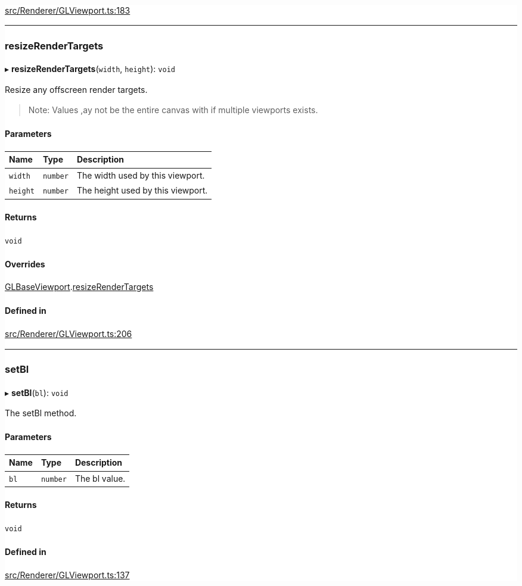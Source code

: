 [src/Renderer/GLViewport.ts:183](https://github.com/ZeaInc/zea-engine/blob/bfc726cd6/src/Renderer/GLViewport.ts#L183)

___

### resizeRenderTargets

▸ **resizeRenderTargets**(`width`, `height`): `void`

Resize any offscreen render targets.
> Note: Values ,ay not be the entire canvas with if multiple viewports exists.

#### Parameters

| Name | Type | Description |
| :------ | :------ | :------ |
| `width` | `number` | The width used by this viewport. |
| `height` | `number` | The height  used by this viewport. |

#### Returns

`void`

#### Overrides

[GLBaseViewport](Renderer_GLBaseViewport.GLBaseViewport).[resizeRenderTargets](Renderer_GLBaseViewport.GLBaseViewport#resizerendertargets)

#### Defined in

[src/Renderer/GLViewport.ts:206](https://github.com/ZeaInc/zea-engine/blob/bfc726cd6/src/Renderer/GLViewport.ts#L206)

___

### setBl

▸ **setBl**(`bl`): `void`

The setBl method.

#### Parameters

| Name | Type | Description |
| :------ | :------ | :------ |
| `bl` | `number` | The bl value. |

#### Returns

`void`

#### Defined in

[src/Renderer/GLViewport.ts:137](https://github.com/ZeaInc/zea-engine/blob/bfc726cd6/src/Renderer/GLViewport.ts#L137)
